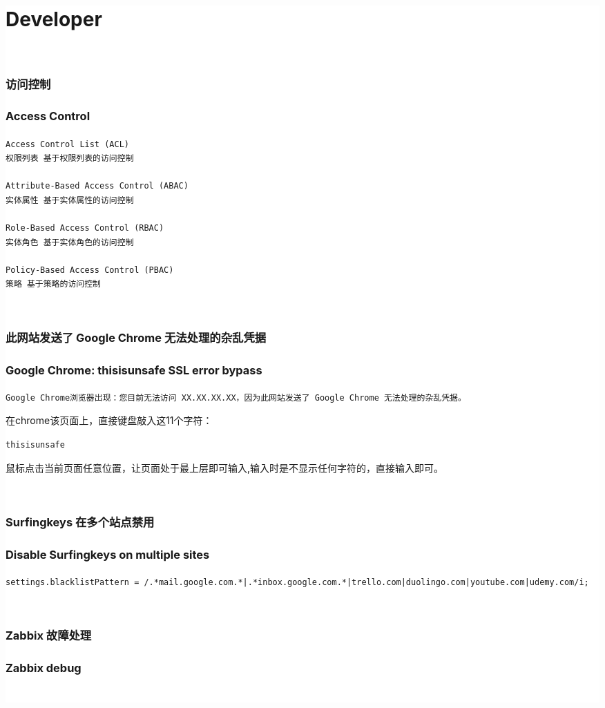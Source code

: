 # Developer
<br />

### 访问控制
### Access Control

```
Access Control List (ACL)
权限列表 基于权限列表的访问控制

Attribute-Based Access Control (ABAC)
实体属性 基于实体属性的访问控制

Role-Based Access Control (RBAC)
实体角色 基于实体角色的访问控制

Policy-Based Access Control (PBAC) 
策略 基于策略的访问控制
```

<br />

### 此网站发送了 Google Chrome 无法处理的杂乱凭据
### Google Chrome: thisisunsafe SSL error bypass

```
Google Chrome浏览器出现：您目前无法访问 XX.XX.XX.XX，因为此网站发送了 Google Chrome 无法处理的杂乱凭据。
```

在chrome该页面上，直接键盘敲入这11个字符：
```
thisisunsafe
```
鼠标点击当前页面任意位置，让页面处于最上层即可输入,输入时是不显示任何字符的，直接输入即可。

<br />

### Surfingkeys 在多个站点禁用
### Disable Surfingkeys on multiple sites

```
settings.blacklistPattern = /.*mail.google.com.*|.*inbox.google.com.*|trello.com|duolingo.com|youtube.com|udemy.com/i;
```

<br />

### Zabbix 故障处理
### Zabbix debug
<br />
